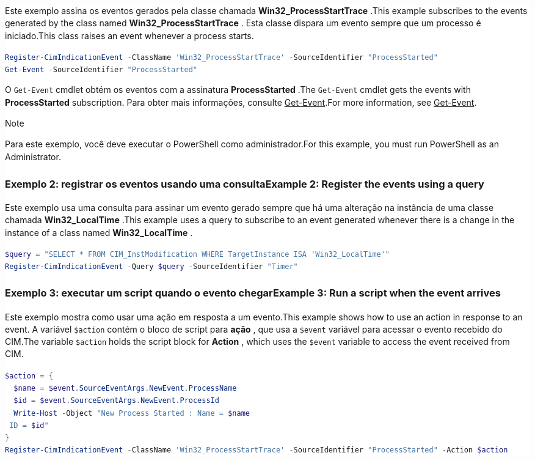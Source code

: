 <span data-ttu-id="cbecf-118">Este exemplo assina os eventos gerados pela classe chamada **Win32_ProcessStartTrace** .</span><span class="sxs-lookup"><span data-stu-id="cbecf-118">This example subscribes to the events generated by the class named **Win32_ProcessStartTrace** .</span></span> <span data-ttu-id="cbecf-119">Esta classe dispara um evento sempre que um processo é iniciado.</span><span class="sxs-lookup"><span data-stu-id="cbecf-119">This class raises an event whenever a process starts.</span></span>

```powershell
Register-CimIndicationEvent -ClassName 'Win32_ProcessStartTrace' -SourceIdentifier "ProcessStarted"
Get-Event -SourceIdentifier "ProcessStarted"
```

<span data-ttu-id="cbecf-120">O `Get-Event` cmdlet obtém os eventos com a assinatura **ProcessStarted** .</span><span class="sxs-lookup"><span data-stu-id="cbecf-120">The `Get-Event` cmdlet gets the events with **ProcessStarted** subscription.</span></span> <span data-ttu-id="cbecf-121">Para obter mais informações, consulte [Get-Event](../Microsoft.PowerShell.Utility/Get-Event.md).</span><span class="sxs-lookup"><span data-stu-id="cbecf-121">For more information, see [Get-Event](../Microsoft.PowerShell.Utility/Get-Event.md).</span></span>

> [!NOTE]
> <span data-ttu-id="cbecf-122">Para este exemplo, você deve executar o PowerShell como administrador.</span><span class="sxs-lookup"><span data-stu-id="cbecf-122">For this example, you must run PowerShell as an Administrator.</span></span>

### <span data-ttu-id="cbecf-123">Exemplo 2: registrar os eventos usando uma consulta</span><span class="sxs-lookup"><span data-stu-id="cbecf-123">Example 2: Register the events using a query</span></span>

<span data-ttu-id="cbecf-124">Este exemplo usa uma consulta para assinar um evento gerado sempre que há uma alteração na instância de uma classe chamada **Win32_LocalTime** .</span><span class="sxs-lookup"><span data-stu-id="cbecf-124">This example uses a query to subscribe to an event generated whenever there is a change in the instance of a class named **Win32_LocalTime** .</span></span>

```powershell
$query = "SELECT * FROM CIM_InstModification WHERE TargetInstance ISA 'Win32_LocalTime'"
Register-CimIndicationEvent -Query $query -SourceIdentifier "Timer"
```

### <span data-ttu-id="cbecf-125">Exemplo 3: executar um script quando o evento chegar</span><span class="sxs-lookup"><span data-stu-id="cbecf-125">Example 3: Run a script when the event arrives</span></span>

<span data-ttu-id="cbecf-126">Este exemplo mostra como usar uma ação em resposta a um evento.</span><span class="sxs-lookup"><span data-stu-id="cbecf-126">This example shows how to use an action in response to an event.</span></span> <span data-ttu-id="cbecf-127">A variável `$action` contém o bloco de script para **ação** , que usa a `$event` variável para acessar o evento recebido do CIM.</span><span class="sxs-lookup"><span data-stu-id="cbecf-127">The variable `$action` holds the script block for **Action** , which uses the `$event` variable to access the event received from CIM.</span></span>

```powershell
$action = {
  $name = $event.SourceEventArgs.NewEvent.ProcessName
  $id = $event.SourceEventArgs.NewEvent.ProcessId
  Write-Host -Object "New Process Started : Name = $name
 ID = $id"
}
Register-CimIndicationEvent -ClassName 'Win32_ProcessStartTrace' -SourceIdentifier "ProcessStarted" -Action $action
```
